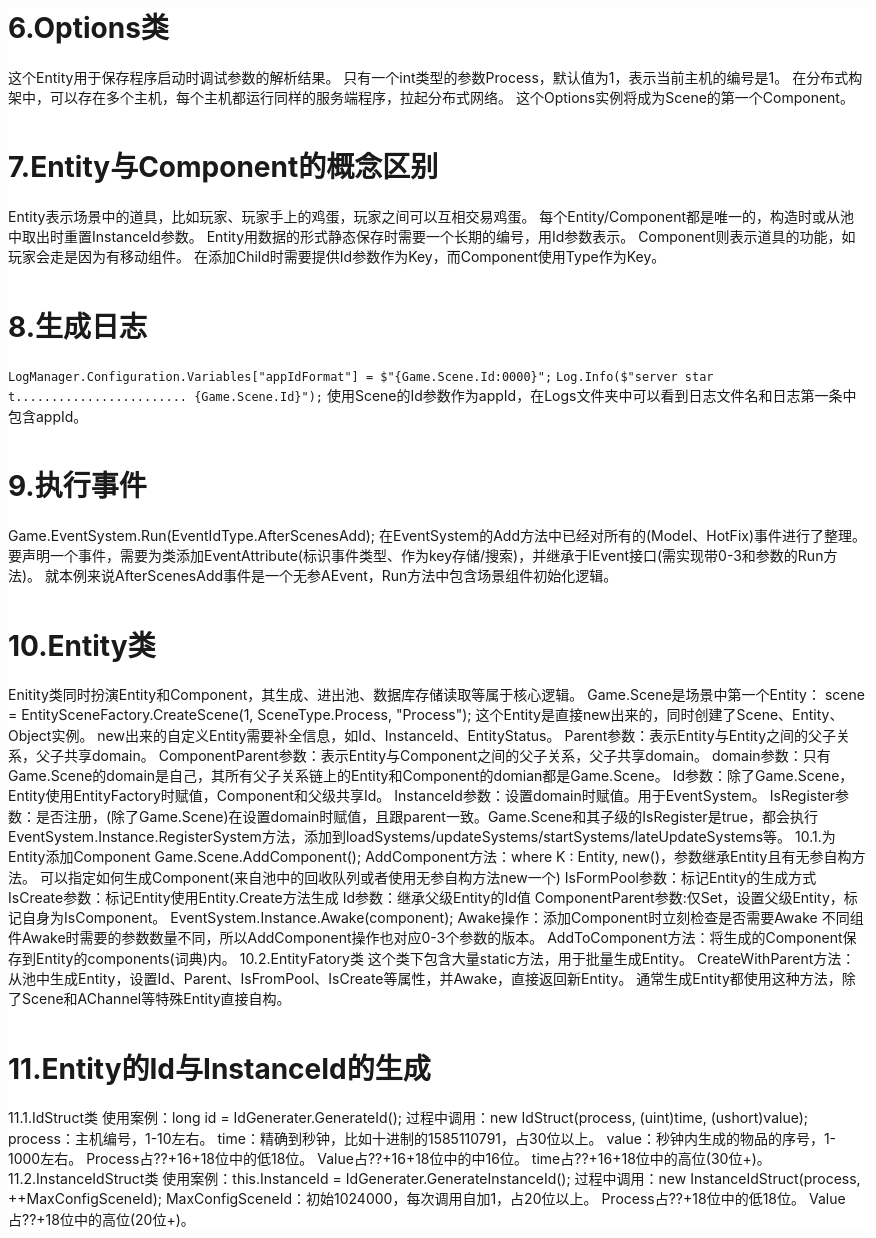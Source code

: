 # 6.Options类

这个Entity用于保存程序启动时调试参数的解析结果。 只有一个int类型的参数Process，默认值为1，表示当前主机的编号是1。 在分布式构架中，可以存在多个主机，每个主机都运行同样的服务端程序，拉起分布式网络。 这个Options实例将成为Scene的第一个Component。

# 7.Entity与Component的概念区别

Entity表示场景中的道具，比如玩家、玩家手上的鸡蛋，玩家之间可以互相交易鸡蛋。 每个Entity/Component都是唯一的，构造时或从池中取出时重置InstanceId参数。 Entity用数据的形式静态保存时需要一个长期的编号，用Id参数表示。 Component则表示道具的功能，如玩家会走是因为有移动组件。 在添加Child时需要提供Id参数作为Key，而Component使用Type作为Key。

# 8.生成日志

`LogManager.Configuration.Variables["appIdFormat"] = $"{Game.Scene.Id:0000}";` `Log.Info($"server start........................ {Game.Scene.Id}");` 使用Scene的Id参数作为appId，在Logs文件夹中可以看到日志文件名和日志第一条中包含appId。

# 9.执行事件

Game.EventSystem.Run(EventIdType.AfterScenesAdd); 在EventSystem的Add方法中已经对所有的(Model、HotFix)事件进行了整理。 要声明一个事件，需要为类添加EventAttribute(标识事件类型、作为key存储/搜索)，并继承于IEvent接口(需实现带0-3和参数的Run方法)。 就本例来说AfterScenesAdd事件是一个无参AEvent，Run方法中包含场景组件初始化逻辑。

# 10.Entity类

Enitity类同时扮演Entity和Component，其生成、进出池、数据库存储读取等属于核心逻辑。 Game.Scene是场景中第一个Entity： scene = EntitySceneFactory.CreateScene(1, SceneType.Process, "Process"); 这个Entity是直接new出来的，同时创建了Scene、Entity、Object实例。 new出来的自定义Entity需要补全信息，如Id、InstanceId、EntityStatus。 Parent参数：表示Entity与Entity之间的父子关系，父子共享domain。 ComponentParent参数：表示Entity与Component之间的父子关系，父子共享domain。 domain参数：只有Game.Scene的domain是自己，其所有父子关系链上的Entity和Component的domian都是Game.Scene。 Id参数：除了Game.Scene，Entity使用EntityFactory时赋值，Component和父级共享Id。 InstanceId参数：设置domain时赋值。用于EventSystem。 IsRegister参数：是否注册，(除了Game.Scene)在设置domain时赋值，且跟parent一致。Game.Scene和其子级的IsRegister是true，都会执行EventSystem.Instance.RegisterSystem方法，添加到loadSystems/updateSystems/startSystems/lateUpdateSystems等。 10.1.为Entity添加Component Game.Scene.AddComponent(); AddComponent方法：where K : Entity, new()，参数继承Entity且有无参自构方法。 可以指定如何生成Component(来自池中的回收队列或者使用无参自构方法new一个) IsFormPool参数：标记Entity的生成方式 IsCreate参数：标记Entity使用Entity.Create方法生成 Id参数：继承父级Entity的Id值 ComponentParent参数:仅Set，设置父级Entity，标记自身为IsComponent。 EventSystem.Instance.Awake(component); Awake操作：添加Component时立刻检查是否需要Awake 不同组件Awake时需要的参数数量不同，所以AddComponent操作也对应0-3个参数的版本。 AddToComponent方法：将生成的Component保存到Entity的components(词典)内。 10.2.EntityFatory类 这个类下包含大量static方法，用于批量生成Entity。 CreateWithParent方法：从池中生成Entity，设置Id、Parent、IsFromPool、IsCreate等属性，并Awake，直接返回新Entity。 通常生成Entity都使用这种方法，除了Scene和AChannel等特殊Entity直接自构。

# 11.Entity的Id与InstanceId的生成

11.1.IdStruct类 使用案例：long id = IdGenerater.GenerateId(); 过程中调用：new IdStruct(process, (uint)time, (ushort)value); process：主机编号，1-10左右。 time：精确到秒钟，比如十进制的1585110791，占30位以上。 value：秒钟内生成的物品的序号，1-1000左右。 Process占??+16+18位中的低18位。 Value占??+16+18位中的中16位。 time占??+16+18位中的高位(30位+)。 11.2.InstanceIdStruct类 使用案例：this.InstanceId = IdGenerater.GenerateInstanceId(); 过程中调用：new InstanceIdStruct(process, ++MaxConfigSceneId); MaxConfigSceneId：初始1024000，每次调用自加1，占20位以上。 Process占??+18位中的低18位。 Value占??+18位中的高位(20位+)。
